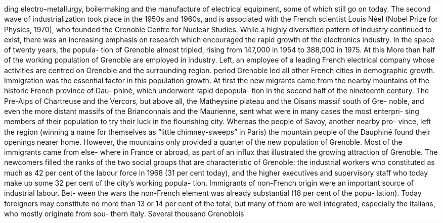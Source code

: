 ding electro-metallurgy, boilermaking and 
the manufacture of electrical equipment, 
some of which still go on today. The second 
wave of industrialization took place in the 
1950s and 1960s, and is associated with the 
French scientist Louis Néel (Nobel Prize for 
Physics, 1970), who founded the Grenoble 
Centre for Nuclear Studies. While a highly 
diversified pattern of industry continued to 
exist, there was an increasing emphasis on 
research which encouraged the rapid 
growth of the electronics industry. 
In the space of twenty years, the popula- 
tion of Grenoble almost tripled, rising from 
147,000 in 1954 to 388,000 in 1975. At this 
More than half of the working population of 
Grenoble are employed in industry. Left, 
an employee of a leading French electrical 
company whose activities are centred on 
Grenoble and the surrounding region. 
period Grenoble led all other French cities 
in demographic growth. 
Immigration was the essential factor in 
this population growth. At first the new 
migrants came from the nearby mountains 
of the historic French province of Dau- 
phiné, which underwent rapid depopula- 
tion in the second half of the nineteenth 
century. The Pre-Alps of Chartreuse and 
the Vercors, but above all, the Matheysine 
plateau and the Oisans massif south of Gre- 
noble, and even the more distant massifs of 
the Brianconnais and the Maurienne, sent 
what were in many cases the most enterpri- 
sing members of their population to try 
their luck in the flourishing city. Whereas 
the people of Savoy, another nearby pro- 
vince, left the region (winning a name for 
themselves as “little chimney-sweeps” in 
Paris) the mountain people of the Dauphiné 
found their openings nearer home. 
However, the mountains only provided a 
quarter of the new population of Grenoble. 
Most of the immigrants came from else- 
where in France or abroad, as part of an 
influx that illustrated the growing attraction 
of Grenoble. The newcomers filled the 
ranks of the two social groups that are 
characteristic of Grenoble: the industrial 
workers who constituted as much as 42 per 
cent of the labour force in 1968 (31 per cent 
today), and the higher executives and 
supervisory staff who today make up some 
32 per cent of the city’s working popula- 
tion. 
Immigrants of non-French origin were an 
important source of industrial labour. Bet- 
ween the wars the non-French element was 
already substantial (18 per cent of the popu- 
lation). Today foreigners may constitute no 
more than 13 or 14 per cent of the total, but 
many of them are well integrated, especially 
the Italians, who mostly originate from sou- 
thern Italy. Several thousand Grenoblois 
